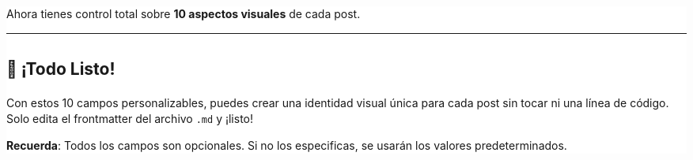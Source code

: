 Ahora tienes control total sobre **10 aspectos visuales** de cada post.

---

## 🎉 ¡Todo Listo!

Con estos 10 campos personalizables, puedes crear una identidad visual única para cada post sin tocar ni una línea de código. Solo edita el frontmatter del archivo `.md` y ¡listo!

**Recuerda**: Todos los campos son opcionales. Si no los especificas, se usarán los valores predeterminados.


